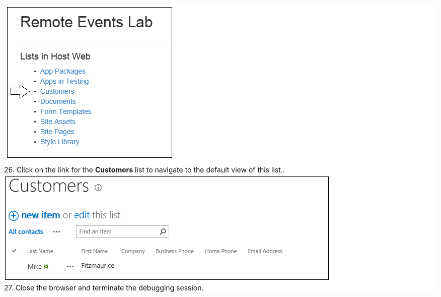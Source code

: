 ![Screenshot of the previous step](Images/Figure17.png)  
26. Click on the link for the **Customers** list to navigate to the default view of this list..
![Screenshot of the previous step](Images/Figure18.png)  
27. Close the browser and terminate the debugging session.